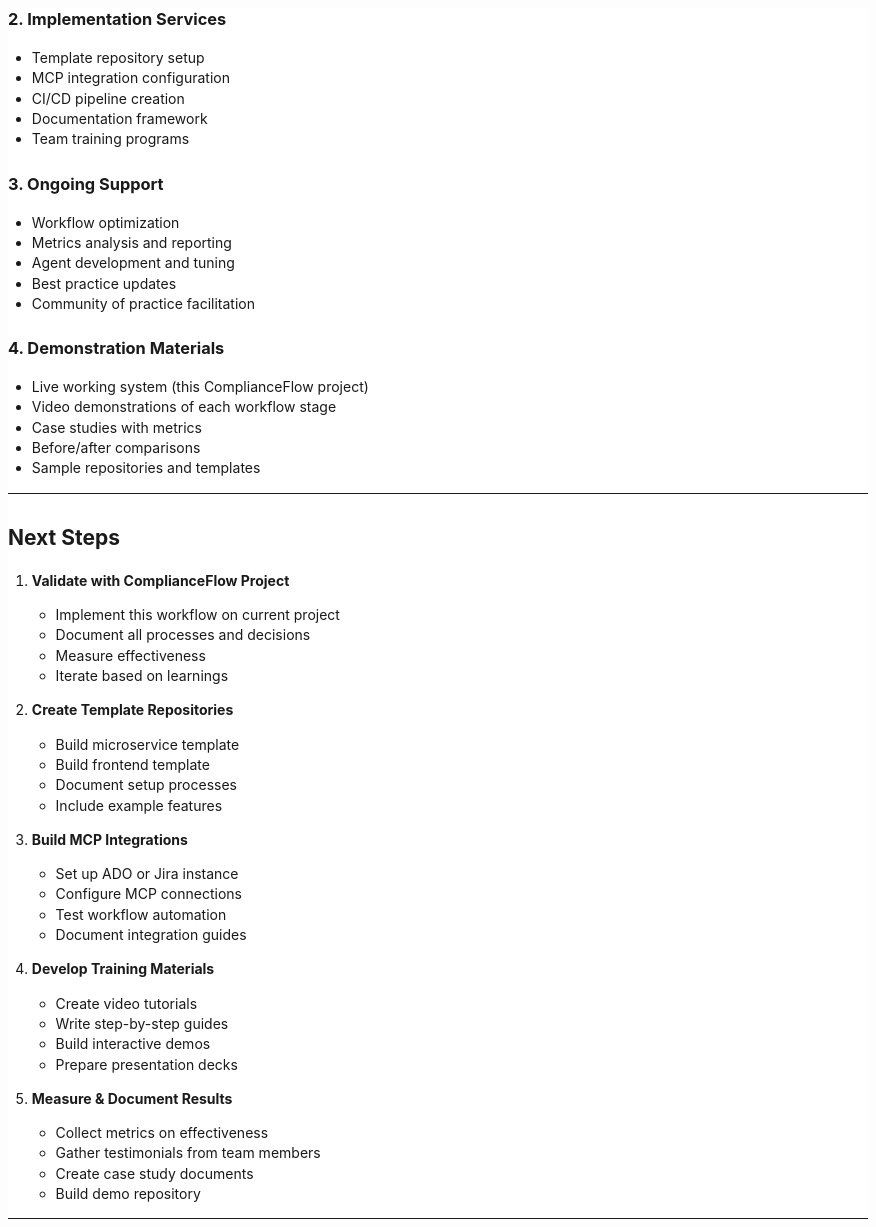 ### 2. Implementation Services
- Template repository setup
- MCP integration configuration
- CI/CD pipeline creation
- Documentation framework
- Team training programs

### 3. Ongoing Support
- Workflow optimization
- Metrics analysis and reporting
- Agent development and tuning
- Best practice updates
- Community of practice facilitation

### 4. Demonstration Materials
- Live working system (this ComplianceFlow project)
- Video demonstrations of each workflow stage
- Case studies with metrics
- Before/after comparisons
- Sample repositories and templates

---

## Next Steps

1. **Validate with ComplianceFlow Project**
   - Implement this workflow on current project
   - Document all processes and decisions
   - Measure effectiveness
   - Iterate based on learnings

2. **Create Template Repositories**
   - Build microservice template
   - Build frontend template
   - Document setup processes
   - Include example features

3. **Build MCP Integrations**
   - Set up ADO or Jira instance
   - Configure MCP connections
   - Test workflow automation
   - Document integration guides

4. **Develop Training Materials**
   - Create video tutorials
   - Write step-by-step guides
   - Build interactive demos
   - Prepare presentation decks

5. **Measure & Document Results**
   - Collect metrics on effectiveness
   - Gather testimonials from team members
   - Create case study documents
   - Build demo repository

---